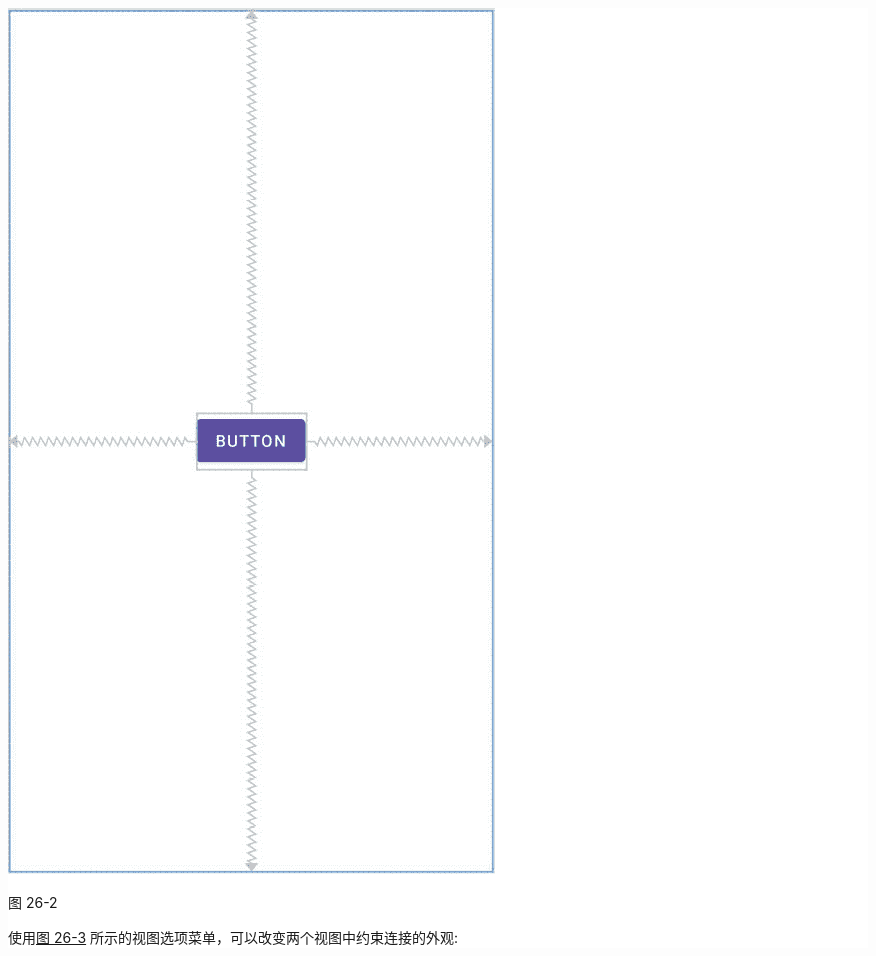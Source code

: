 ![](img/as_4.1_layout_editor_design_view.jpg)

图 26-2

使用[图 26-3](#_idTextAnchor572) 所示的视图选项菜单，可以改变两个视图中约束连接的外观:
